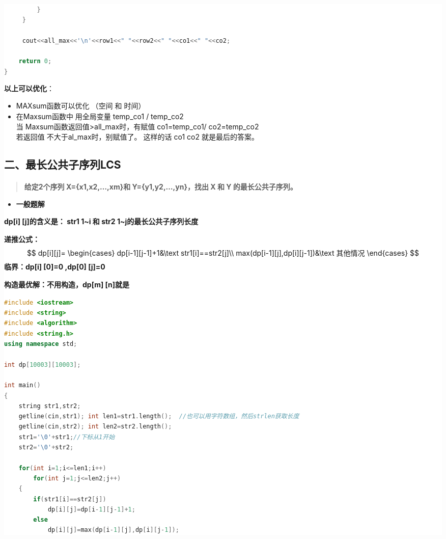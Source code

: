 ```c++
         }
     }

     cout<<all_max<<'\n'<<row1<<" "<<row2<<" "<<co1<<" "<<co2;

    return 0;
}

```

**以上可以优化**：  

- MAXsum函数可以优化 （空间 和 时间）
- 在Maxsum函数中 用全局变量 temp_co1 /  temp_co2   
  当 Maxsum函数返回值>all_max时，有赋值 co1=temp_co1/        co2=temp_co2  
  若返回值 不大于al_max时，别赋值了。 这样的话 co1 co2 就是最后的答案。







## 二、最长公共子序列LCS

> **给定2个序列 X={x1,x2,…,xm}和 Y={y1,y2,…,yn}，找出 X 和 Y 的最长公共子序列。** 





- **一般题解**

**dp[i] [j]的含义是： str1 1~i 和 str2 1~j的最长公共子序列长度**

**递推公式：**
$$
dp[i][j]=
\begin{cases}
dp[i-1][j-1]+1&\text str1[i]==str2[j]\\
max(dp[i-1][j],dp[i][j-1])&\text 其他情况
\end{cases}
$$
**临界：dp[i] [0]=0 ,dp[0] [j]=0**

**构造最优解：不用构造，dp[m] [n]就是**

```c++
#include <iostream>
#include <string>
#include <algorithm>
#include <string.h>
using namespace std;

int dp[10003][10003];

int main()
{
    string str1,str2;
    getline(cin,str1); int len1=str1.length();  //也可以用字符数组，然后strlen获取长度
    getline(cin,str2); int len2=str2.length();
    str1='\0'+str1;//下标从1开始
    str2='\0'+str2;

    for(int i=1;i<=len1;i++)
        for(int j=1;j<=len2;j++)
    {
        if(str1[i]==str2[j])
            dp[i][j]=dp[i-1][j-1]+1;
        else
            dp[i][j]=max(dp[i-1][j],dp[i][j-1]);
```